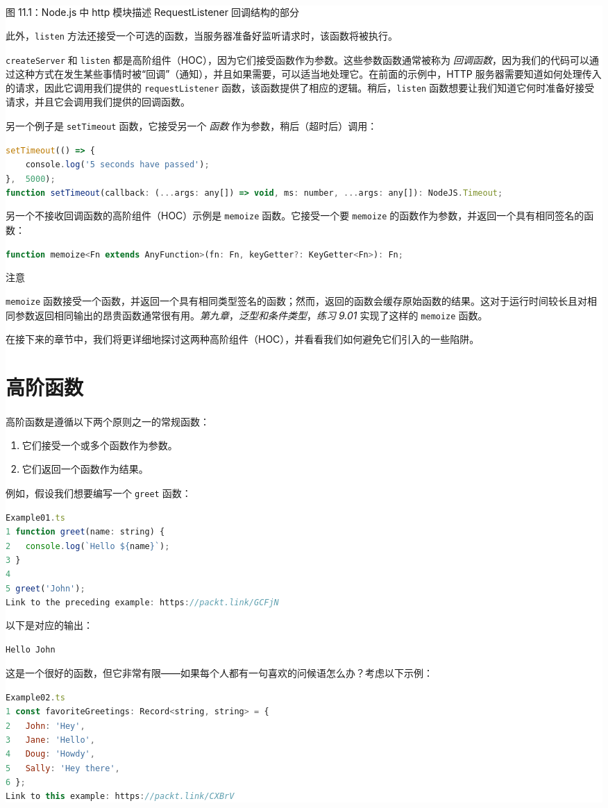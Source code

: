 图 11.1：Node.js 中 http 模块描述 RequestListener 回调结构的部分

此外，`listen` 方法还接受一个可选的函数，当服务器准备好监听请求时，该函数将被执行。

`createServer` 和 `listen` 都是高阶组件（HOC），因为它们接受函数作为参数。这些参数函数通常被称为 *回调函数*，因为我们的代码可以通过这种方式在发生某些事情时被“回调”（通知），并且如果需要，可以适当地处理它。在前面的示例中，HTTP 服务器需要知道如何处理传入的请求，因此它调用我们提供的 `requestListener` 函数，该函数提供了相应的逻辑。稍后，`listen` 函数想要让我们知道它何时准备好接受请求，并且它会调用我们提供的回调函数。

另一个例子是 `setTimeout` 函数，它接受另一个 *函数* 作为参数，稍后（超时后）调用：

```js
setTimeout(() => {
    console.log('5 seconds have passed');
},  5000);
function setTimeout(callback: (...args: any[]) => void, ms: number, ...args: any[]): NodeJS.Timeout;
```

另一个不接收回调函数的高阶组件（HOC）示例是 `memoize` 函数。它接受一个要 `memoize` 的函数作为参数，并返回一个具有相同签名的函数：

```js
function memoize<Fn extends AnyFunction>(fn: Fn, keyGetter?: KeyGetter<Fn>): Fn;
```

注意

`memoize` 函数接受一个函数，并返回一个具有相同类型签名的函数；然而，返回的函数会缓存原始函数的结果。这对于运行时间较长且对相同参数返回相同输出的昂贵函数通常很有用。*第九章*，*泛型和条件类型*，*练习 9.01* 实现了这样的 `memoize` 函数。

在接下来的章节中，我们将更详细地探讨这两种高阶组件（HOC），并看看我们如何避免它们引入的一些陷阱。

# 高阶函数

高阶函数是遵循以下两个原则之一的常规函数：

1.  它们接受一个或多个函数作为参数。

1.  它们返回一个函数作为结果。

例如，假设我们想要编写一个 `greet` 函数：

```js
Example01.ts
1 function greet(name: string) {
2   console.log(`Hello ${name}`);
3 }
4
5 greet('John'); 
Link to the preceding example: https://packt.link/GCFjN
```

以下是对应的输出：

```js
Hello John
```

这是一个很好的函数，但它非常有限——如果每个人都有一句喜欢的问候语怎么办？考虑以下示例：

```js
Example02.ts
1 const favoriteGreetings: Record<string, string> = {
2   John: 'Hey',
3   Jane: 'Hello',
4   Doug: 'Howdy',
5   Sally: 'Hey there',
6 };
Link to this example: https://packt.link/CXBrV
```
